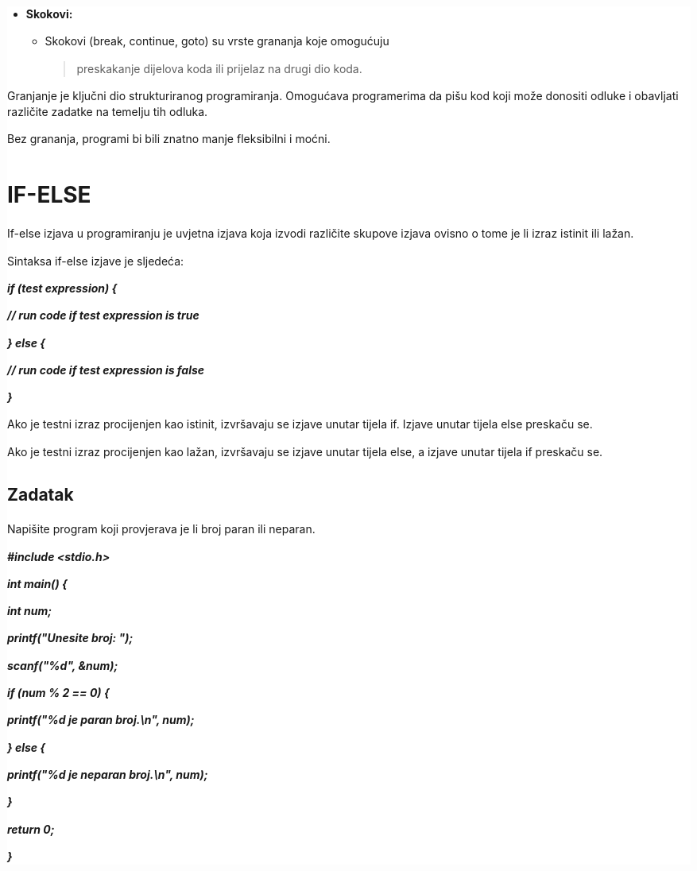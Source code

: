 - **Skokovi:**

  - Skokovi (break, continue, goto) su vrste grananja koje omogućuju
    > preskakanje dijelova koda ili prijelaz na drugi dio koda.

Granjanje je ključni dio strukturiranog programiranja. Omogućava
programerima da pišu kod koji može donositi odluke i obavljati različite
zadatke na temelju tih odluka.

Bez grananja, programi bi bili znatno manje fleksibilni i moćni.

# **IF-ELSE**

If-else izjava u programiranju je uvjetna izjava koja izvodi različite
skupove izjava ovisno o tome je li izraz istinit ili lažan.

Sintaksa if-else izjave je sljedeća:

**_if (test expression) {_**

**_// run code if test expression is true_**

**_} else {_**

**_// run code if test expression is false_**

**_}_**

Ako je testni izraz procijenjen kao istinit, izvršavaju se izjave unutar
tijela if. Izjave unutar tijela else preskaču se.

Ako je testni izraz procijenjen kao lažan, izvršavaju se izjave unutar
tijela else, a izjave unutar tijela if preskaču se.

## **Zadatak**

Napišite program koji provjerava je li broj paran ili neparan.

**_#include \<stdio.h\>_**

**_int main() {_**

**_int num;_**

**_printf(\"Unesite broj: \");_**

**_scanf(\"%d\", &num);_**

**_if (num % 2 == 0) {_**

**_printf(\"%d je paran broj.\\n\", num);_**

**_} else {_**

**_printf(\"%d je neparan broj.\\n\", num);_**

**_}_**

**_return 0;_**

**_}_**
